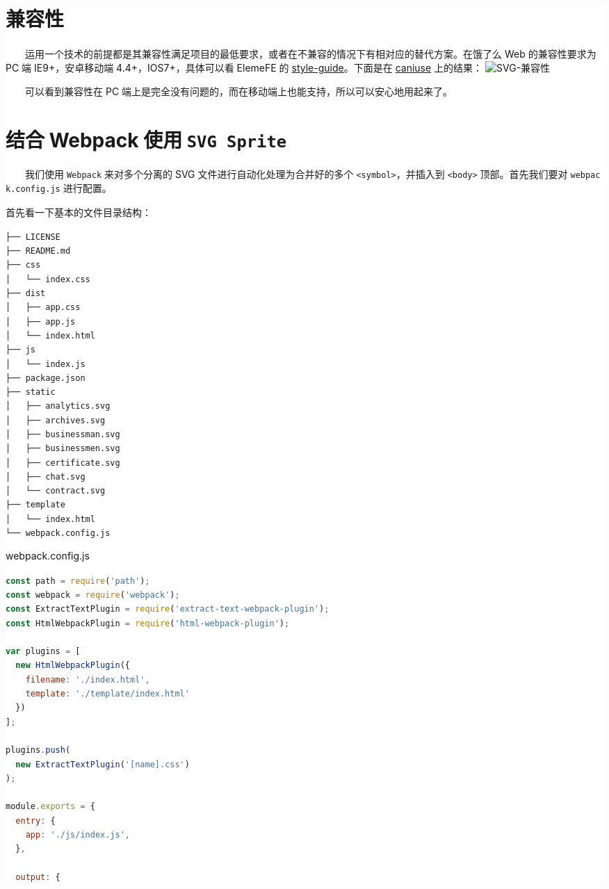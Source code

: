 # 兼容性
&emsp;&emsp;运用一个技术的前提都是其兼容性满足项目的最低要求，或者在不兼容的情况下有相对应的替代方案。在饿了么 Web 的兼容性要求为 PC 端 IE9+，安卓移动端 4.4+，IOS7+，具体可以看 ElemeFE 的 [style-guide](https://github.com/ElemeFE/style-guide/blob/master/compatibility-web.md)。下面是在 [caniuse](http://caniuse.com/#search=SVG) 上的结果：
![SVG-兼容性](http://7xoehm.com1.z0.glb.clouddn.com/svg-%E5%85%BC%E5%AE%B9%E6%80%A7.jpeg)

&emsp;&emsp;可以看到兼容性在 PC 端上是完全没有问题的，而在移动端上也能支持，所以可以安心地用起来了。

# 结合 Webpack 使用 `SVG Sprite`
&emsp;&emsp;我们使用 `Webpack` 来对多个分离的 SVG 文件进行自动化处理为合并好的多个 `<symbol>`，并插入到 `<body>` 顶部。首先我们要对 `webpack.config.js` 进行配置。

首先看一下基本的文件目录结构：
```bash
├── LICENSE
├── README.md
├── css
│   └── index.css
├── dist
│   ├── app.css
│   ├── app.js
│   └── index.html
├── js
│   └── index.js
├── package.json
├── static
│   ├── analytics.svg
│   ├── archives.svg
│   ├── businessman.svg
│   ├── businessmen.svg
│   ├── certificate.svg
│   ├── chat.svg
│   └── contract.svg
├── template
│   └── index.html
└── webpack.config.js
```

webpack.config.js
```javascript
const path = require('path');
const webpack = require('webpack');
const ExtractTextPlugin = require('extract-text-webpack-plugin');
const HtmlWebpackPlugin = require('html-webpack-plugin');

var plugins = [
  new HtmlWebpackPlugin({
    filename: './index.html',
    template: './template/index.html'
  })
];

plugins.push(
  new ExtractTextPlugin('[name].css')
);

module.exports = {
  entry: {
    app: './js/index.js',
  },

  output: {
```